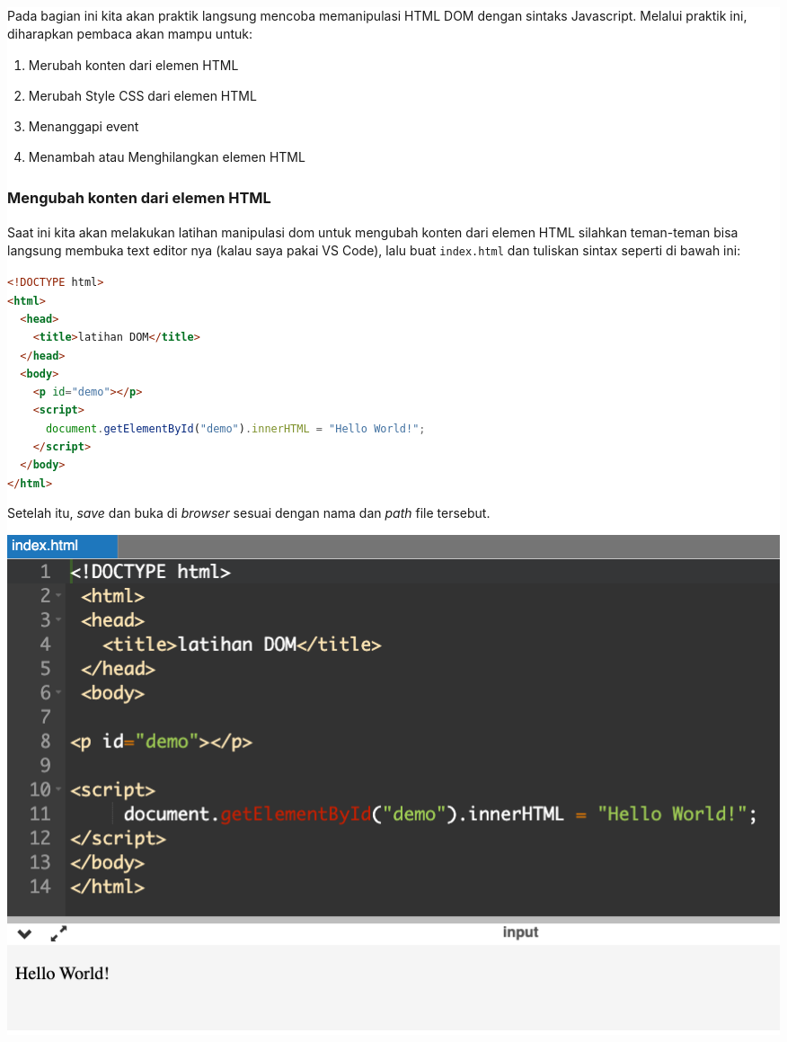 Pada bagian ini kita akan praktik langsung mencoba memanipulasi HTML DOM dengan sintaks Javascript. Melalui praktik ini, diharapkan pembaca akan mampu untuk:

1. Merubah konten dari elemen HTML

2. Merubah Style CSS dari elemen HTML

3. Menanggapi event

4. Menambah atau Menghilangkan elemen HTML

### Mengubah konten dari elemen HTML

Saat ini kita akan melakukan latihan manipulasi dom untuk mengubah konten dari elemen HTML
silahkan teman-teman bisa langsung membuka text editor nya (kalau saya pakai VS Code), lalu buat `index.html` dan tuliskan sintax seperti di bawah ini:

```html
<!DOCTYPE html>
<html>
  <head>
    <title>latihan DOM</title>
  </head>
  <body>
    <p id="demo"></p>
    <script>
      document.getElementById("demo").innerHTML = "Hello World!";
    </script>
  </body>
</html>
```

Setelah itu, _save_ dan buka di _browser_ sesuai dengan nama dan _path_ file tersebut.

![dom1](img/dom1.png)

